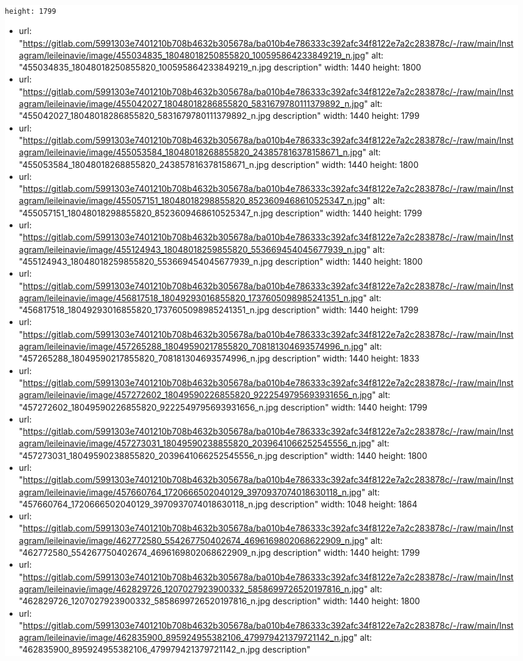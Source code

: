     height: 1799
  - url: "https://gitlab.com/5991303e7401210b708b4632b305678a/ba010b4e786333c392afc34f8122e7a2c283878c/-/raw/main/Instagram/leileinavie/image/455034835_18048018250855820_100595864233849219_n.jpg"
    alt: "455034835_18048018250855820_100595864233849219_n.jpg description"
    width: 1440
    height: 1800
  - url: "https://gitlab.com/5991303e7401210b708b4632b305678a/ba010b4e786333c392afc34f8122e7a2c283878c/-/raw/main/Instagram/leileinavie/image/455042027_18048018286855820_5831679780111379892_n.jpg"
    alt: "455042027_18048018286855820_5831679780111379892_n.jpg description"
    width: 1440
    height: 1799
  - url: "https://gitlab.com/5991303e7401210b708b4632b305678a/ba010b4e786333c392afc34f8122e7a2c283878c/-/raw/main/Instagram/leileinavie/image/455053584_18048018268855820_243857816378158671_n.jpg"
    alt: "455053584_18048018268855820_243857816378158671_n.jpg description"
    width: 1440
    height: 1800
  - url: "https://gitlab.com/5991303e7401210b708b4632b305678a/ba010b4e786333c392afc34f8122e7a2c283878c/-/raw/main/Instagram/leileinavie/image/455057151_18048018298855820_8523609468610525347_n.jpg"
    alt: "455057151_18048018298855820_8523609468610525347_n.jpg description"
    width: 1440
    height: 1799
  - url: "https://gitlab.com/5991303e7401210b708b4632b305678a/ba010b4e786333c392afc34f8122e7a2c283878c/-/raw/main/Instagram/leileinavie/image/455124943_18048018259855820_553669454045677939_n.jpg"
    alt: "455124943_18048018259855820_553669454045677939_n.jpg description"
    width: 1440
    height: 1800
  - url: "https://gitlab.com/5991303e7401210b708b4632b305678a/ba010b4e786333c392afc34f8122e7a2c283878c/-/raw/main/Instagram/leileinavie/image/456817518_18049293016855820_1737605098985241351_n.jpg"
    alt: "456817518_18049293016855820_1737605098985241351_n.jpg description"
    width: 1440
    height: 1799
  - url: "https://gitlab.com/5991303e7401210b708b4632b305678a/ba010b4e786333c392afc34f8122e7a2c283878c/-/raw/main/Instagram/leileinavie/image/457265288_18049590217855820_708181304693574996_n.jpg"
    alt: "457265288_18049590217855820_708181304693574996_n.jpg description"
    width: 1440
    height: 1833
  - url: "https://gitlab.com/5991303e7401210b708b4632b305678a/ba010b4e786333c392afc34f8122e7a2c283878c/-/raw/main/Instagram/leileinavie/image/457272602_18049590226855820_9222549795693931656_n.jpg"
    alt: "457272602_18049590226855820_9222549795693931656_n.jpg description"
    width: 1440
    height: 1799
  - url: "https://gitlab.com/5991303e7401210b708b4632b305678a/ba010b4e786333c392afc34f8122e7a2c283878c/-/raw/main/Instagram/leileinavie/image/457273031_18049590238855820_2039641066252545556_n.jpg"
    alt: "457273031_18049590238855820_2039641066252545556_n.jpg description"
    width: 1440
    height: 1800
  - url: "https://gitlab.com/5991303e7401210b708b4632b305678a/ba010b4e786333c392afc34f8122e7a2c283878c/-/raw/main/Instagram/leileinavie/image/457660764_1720666502040129_3970937074018630118_n.jpg"
    alt: "457660764_1720666502040129_3970937074018630118_n.jpg description"
    width: 1048
    height: 1864
  - url: "https://gitlab.com/5991303e7401210b708b4632b305678a/ba010b4e786333c392afc34f8122e7a2c283878c/-/raw/main/Instagram/leileinavie/image/462772580_554267750402674_4696169802068622909_n.jpg"
    alt: "462772580_554267750402674_4696169802068622909_n.jpg description"
    width: 1440
    height: 1799
  - url: "https://gitlab.com/5991303e7401210b708b4632b305678a/ba010b4e786333c392afc34f8122e7a2c283878c/-/raw/main/Instagram/leileinavie/image/462829726_1207027923900332_5858699726520197816_n.jpg"
    alt: "462829726_1207027923900332_5858699726520197816_n.jpg description"
    width: 1440
    height: 1800
  - url: "https://gitlab.com/5991303e7401210b708b4632b305678a/ba010b4e786333c392afc34f8122e7a2c283878c/-/raw/main/Instagram/leileinavie/image/462835900_895924955382106_479979421379721142_n.jpg"
    alt: "462835900_895924955382106_479979421379721142_n.jpg description"